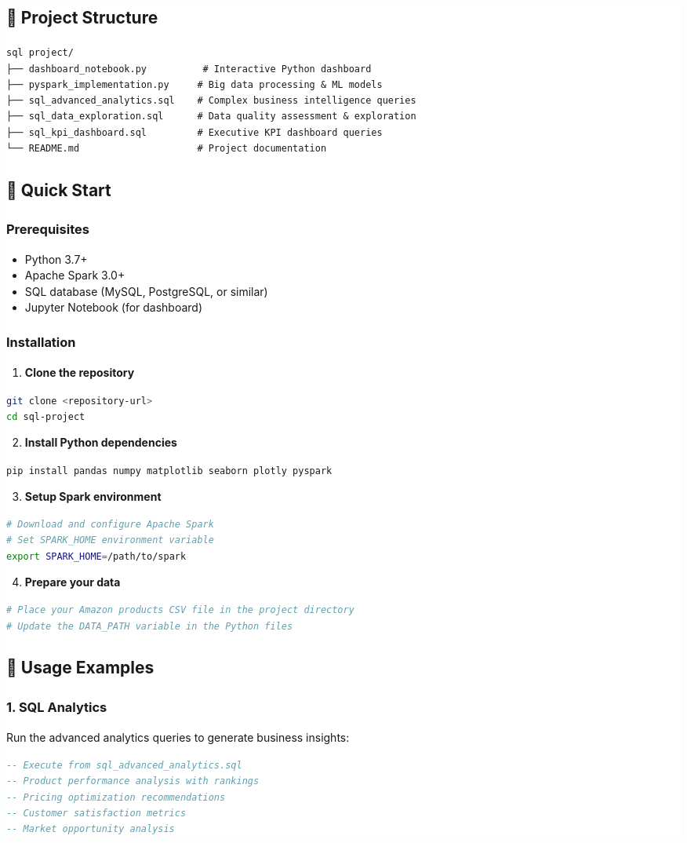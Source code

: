 ## 📁 Project Structure

```
sql project/
├── dashboard_notebook.py          # Interactive Python dashboard
├── pyspark_implementation.py     # Big data processing & ML models
├── sql_advanced_analytics.sql    # Complex business intelligence queries
├── sql_data_exploration.sql      # Data quality assessment & exploration
├── sql_kpi_dashboard.sql         # Executive KPI dashboard queries
└── README.md                     # Project documentation
```

## 🚀 Quick Start

### Prerequisites
- Python 3.7+
- Apache Spark 3.0+
- SQL database (MySQL, PostgreSQL, or similar)
- Jupyter Notebook (for dashboard)

### Installation

1. **Clone the repository**
```bash
git clone <repository-url>
cd sql-project
```

2. **Install Python dependencies**
```bash
pip install pandas numpy matplotlib seaborn plotly pyspark
```

3. **Setup Spark environment**
```bash
# Download and configure Apache Spark
# Set SPARK_HOME environment variable
export SPARK_HOME=/path/to/spark
```

4. **Prepare your data**
```bash
# Place your Amazon products CSV file in the project directory
# Update the DATA_PATH variable in the Python files
```

## 📖 Usage Examples

### 1. **SQL Analytics**
Run the advanced analytics queries to generate business insights:

```sql
-- Execute from sql_advanced_analytics.sql
-- Product performance analysis with rankings
-- Pricing optimization recommendations
-- Customer satisfaction metrics
-- Market opportunity analysis
```
